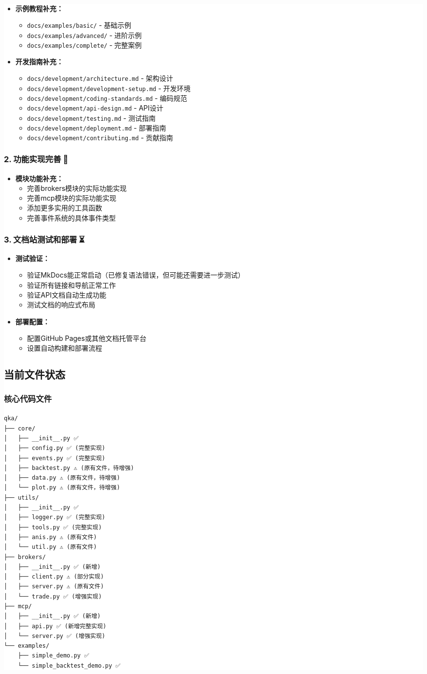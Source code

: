 - **示例教程补充：**
  - `docs/examples/basic/` - 基础示例
  - `docs/examples/advanced/` - 进阶示例
  - `docs/examples/complete/` - 完整案例

- **开发指南补充：**
  - `docs/development/architecture.md` - 架构设计
  - `docs/development/development-setup.md` - 开发环境
  - `docs/development/coding-standards.md` - 编码规范
  - `docs/development/api-design.md` - API设计
  - `docs/development/testing.md` - 测试指南
  - `docs/development/deployment.md` - 部署指南
  - `docs/development/contributing.md` - 贡献指南

### 2. 功能实现完善 🔄
- **模块功能补充：**
  - 完善brokers模块的实际功能实现
  - 完善mcp模块的实际功能实现
  - 添加更多实用的工具函数
  - 完善事件系统的具体事件类型

### 3. 文档站测试和部署 ⏳
- **测试验证：**
  - 验证MkDocs能正常启动（已修复语法错误，但可能还需要进一步测试）
  - 验证所有链接和导航正常工作
  - 验证API文档自动生成功能
  - 测试文档的响应式布局

- **部署配置：**
  - 配置GitHub Pages或其他文档托管平台
  - 设置自动构建和部署流程

## 当前文件状态

### 核心代码文件
```
qka/
├── core/
│   ├── __init__.py ✅
│   ├── config.py ✅ (完整实现)
│   ├── events.py ✅ (完整实现)
│   ├── backtest.py ⚠️ (原有文件，待增强)
│   ├── data.py ⚠️ (原有文件，待增强)
│   └── plot.py ⚠️ (原有文件，待增强)
├── utils/
│   ├── __init__.py ✅
│   ├── logger.py ✅ (完整实现)
│   ├── tools.py ✅ (完整实现)
│   ├── anis.py ⚠️ (原有文件)
│   └── util.py ⚠️ (原有文件)
├── brokers/
│   ├── __init__.py ✅ (新增)
│   ├── client.py ⚠️ (部分实现)
│   ├── server.py ⚠️ (原有文件)
│   └── trade.py ✅ (增强实现)
├── mcp/
│   ├── __init__.py ✅ (新增)
│   ├── api.py ✅ (新增完整实现)
│   └── server.py ✅ (增强实现)
└── examples/
    ├── simple_demo.py ✅
    └── simple_backtest_demo.py ✅
```
